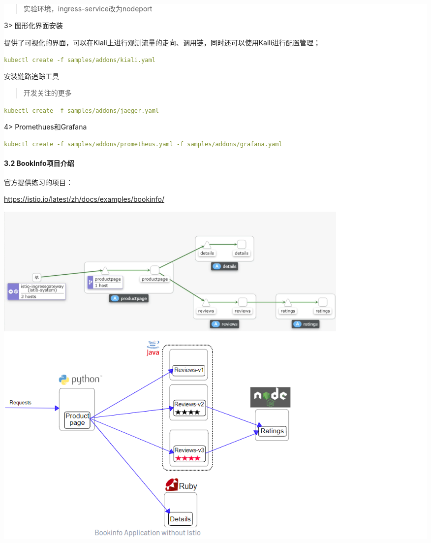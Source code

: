 > 实验环境，ingress-service改为nodeport



3> 图形化界面安装

提供了可视化的界面，可以在Kiali上进行观测流量的走向、调用链，同时还可以使用Kaili进行配置管理；

```YAML
kubectl create -f samples/addons/kiali.yaml
```

安装链路追踪工具

> 开发关注的更多

```YAML
kubectl create -f samples/addons/jaeger.yaml
```

4> Promethues和Grafana

```YAML
kubectl create -f samples/addons/prometheus.yaml -f samples/addons/grafana.yaml
```



#### 3.2 BookInfo项目介绍

官方提供练习的项目：

https://istio.io/latest/zh/docs/examples/bookinfo/

 ![image-20230324134600681](images/image-20230324134600681.png)

  ![image-20230324135113913](images/image-20230324135113913.png)
